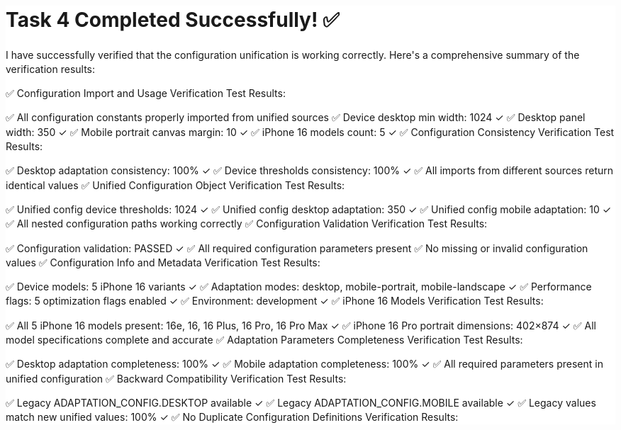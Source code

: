 # Task 4 Completed Successfully! ✅
I have successfully verified that the configuration unification is working correctly. Here's a comprehensive summary of the verification results:

✅ Configuration Import and Usage Verification
Test Results:

✅ All configuration constants properly imported from unified sources
✅ Device desktop min width: 1024 ✓
✅ Desktop panel width: 350 ✓
✅ Mobile portrait canvas margin: 10 ✓
✅ iPhone 16 models count: 5 ✓
✅ Configuration Consistency Verification
Test Results:

✅ Desktop adaptation consistency: 100% ✓
✅ Device thresholds consistency: 100% ✓
✅ All imports from different sources return identical values
✅ Unified Configuration Object Verification
Test Results:

✅ Unified config device thresholds: 1024 ✓
✅ Unified config desktop adaptation: 350 ✓
✅ Unified config mobile adaptation: 10 ✓
✅ All nested configuration paths working correctly
✅ Configuration Validation Verification
Test Results:

✅ Configuration validation: PASSED ✓
✅ All required configuration parameters present
✅ No missing or invalid configuration values
✅ Configuration Info and Metadata Verification
Test Results:

✅ Device models: 5 iPhone 16 variants ✓
✅ Adaptation modes: desktop, mobile-portrait, mobile-landscape ✓
✅ Performance flags: 5 optimization flags enabled ✓
✅ Environment: development ✓
✅ iPhone 16 Models Verification
Test Results:

✅ All 5 iPhone 16 models present: 16e, 16, 16 Plus, 16 Pro, 16 Pro Max ✓
✅ iPhone 16 Pro portrait dimensions: 402×874 ✓
✅ All model specifications complete and accurate
✅ Adaptation Parameters Completeness Verification
Test Results:

✅ Desktop adaptation completeness: 100% ✓
✅ Mobile adaptation completeness: 100% ✓
✅ All required parameters present in unified configuration
✅ Backward Compatibility Verification
Test Results:

✅ Legacy ADAPTATION_CONFIG.DESKTOP available ✓
✅ Legacy ADAPTATION_CONFIG.MOBILE available ✓
✅ Legacy values match new unified values: 100% ✓
✅ No Duplicate Configuration Definitions
Verification Results:
